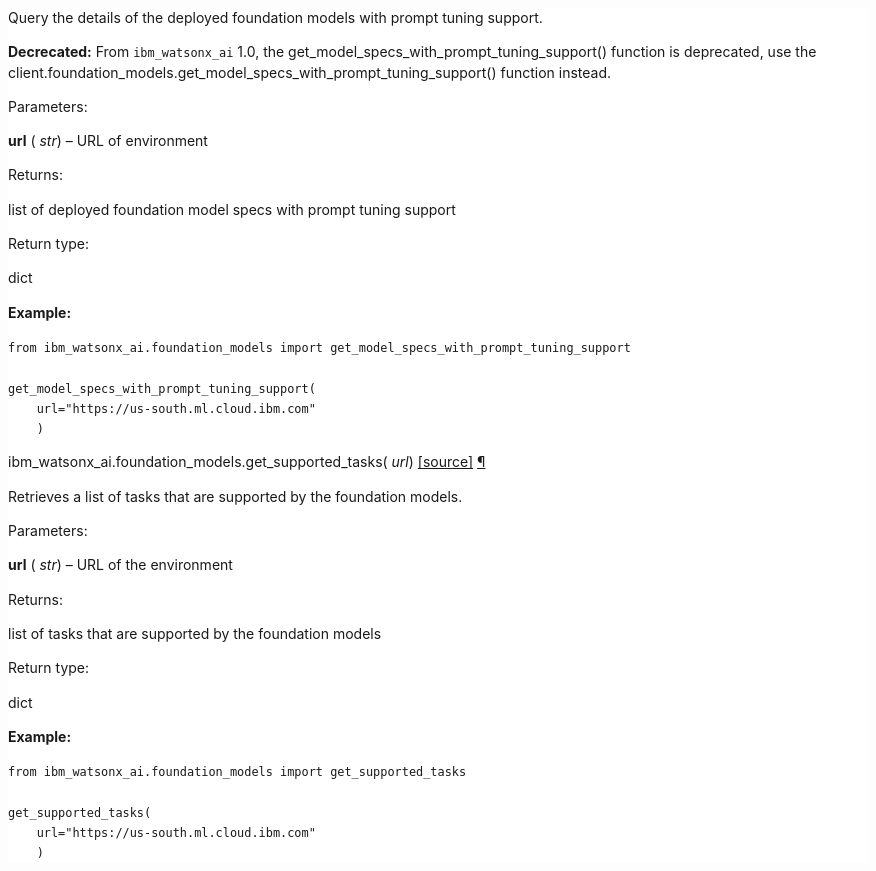 Query the details of the deployed foundation models with prompt tuning support.

**Decrecated:** From `ibm_watsonx_ai` 1.0, the get\_model\_specs\_with\_prompt\_tuning\_support() function is deprecated, use the client.foundation\_models.get\_model\_specs\_with\_prompt\_tuning\_support() function instead.

Parameters:

**url** ( _str_) – URL of environment

Returns:

list of deployed foundation model specs with prompt tuning support

Return type:

dict

**Example:**

```
from ibm_watsonx_ai.foundation_models import get_model_specs_with_prompt_tuning_support

get_model_specs_with_prompt_tuning_support(
    url="https://us-south.ml.cloud.ibm.com"
    )

```

ibm\_watsonx\_ai.foundation\_models.get\_supported\_tasks( _url_) [\[source\]](https://ibm.github.io/watsonx-ai-python-sdk/_modules/ibm_watsonx_ai/foundation_models/utils/utils.html#get_supported_tasks) [¶](https://ibm.github.io/watsonx-ai-python-sdk/fm_helpers.html#ibm_watsonx_ai.foundation_models.get_supported_tasks "Link to this definition")

Retrieves a list of tasks that are supported by the foundation models.

Parameters:

**url** ( _str_) – URL of the environment

Returns:

list of tasks that are supported by the foundation models

Return type:

dict

**Example:**

```
from ibm_watsonx_ai.foundation_models import get_supported_tasks

get_supported_tasks(
    url="https://us-south.ml.cloud.ibm.com"
    )

```
